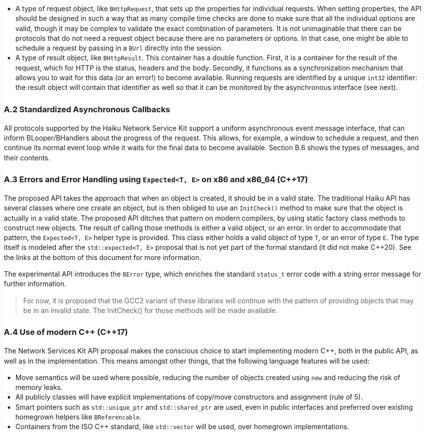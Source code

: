 * A type of request object, like `BHttpRequest`, that sets up the properties for individual requests. When setting properties, the API should be designed in such a way that as many compile time checks are done to make sure that all the individual options are valid, though it may be complex to validate the exact combination of parameters. It is not unimaginable that there can be protocols that do not need a request object because there are no parameters or options. In that case, one might be able to schedule a request by passing in a `BUrl` directly into the session.
* A type of result object, like `BHttpResult`. This container has a double function. First, it is a container for the result of the request, which for HTTP is the status, headers and the body. Secondly, it functions as a synchronization mechanism that allows you to wait for this data (or an error!) to become available. Running requests are identified by a unique `int32` identifier: the result object will contain that identifier as well so that it can be monitored by the asynchronous interface (see next).

### A.2 Standardized Asynchronous Callbacks

All protocols supported by the Haiku Network Service Kit support a uniform asynchronous event message interface, that can inform BLooper/BHandlers about the progress of the request. This allows, for example, a window to schedule a request, and then continue its normal event loop while it waits for the final data to become available. Section B.6 shows the types of messages, and their contents.

### A.3 Errors and Error Handling using `Expected<T, E>` on x86 and x86_64 (C++17)

The proposed API takes the approach that when an object is created, it should be in a valid state. The traditional Haiku API has several classes where one create an object, but is then obliged to use an `InitCheck()` method to make sure that the object is actually in a valid state. The proposed API ditches that pattern on modern compilers, by using static factory class methods to construct new objects. The result of calling those methods is either a valid object, or an error. In order to accommodate that pattern, the `Expected<T, E>` helper type is provided. This class either holds a valid object of type `T`,  or an error of type `E`. The type itself is modeled after the `std::expected<T, E>` proposal that is not yet part of the formal standard (it did not make C++20). See the links at the bottom of this document for more information.

The experimental API introduces the `BError` type, which enriches the standard `status_t` error code with a string error message for further information.

> For now, it is proposed that the GCC2 variant of these libraries will continue with the pattern of providing objects that may be in an invalid state. The InitCheck() for those methods will be made available.

### A.4 Use of modern C++ (C++17)

The Network Services Kit API proposal makes the conscious choice to start implementing modern C++, both in the public API, as well as in the implementation. This means amongst other things, that the following language features will be used:

* Move semantics will be used where possible, reducing the number of objects created using `new` and reducing the risk of memory leaks.
* All publicly classes will have explicit implementations of copy/move constructors and assignment (rule of 5).
* Smart pointers such as `std::unique_ptr` and `std::shared_ptr` are used, even in public interfaces and preferred over existing homegrown helpers like `BReferencable`. 
* Containers from the ISO C++ standard, like `std::vector` will be used, over homegrown implementations.
